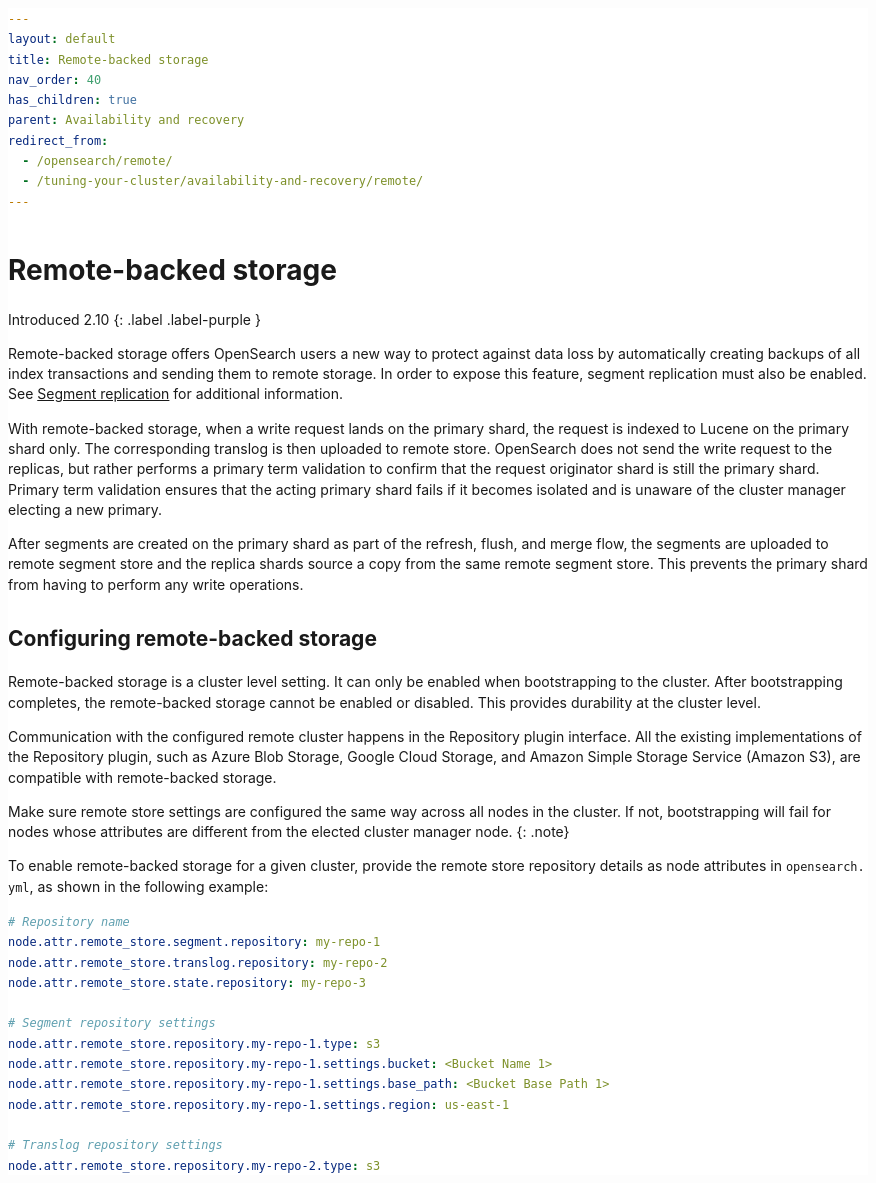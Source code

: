 ```yaml
---
layout: default
title: Remote-backed storage
nav_order: 40
has_children: true
parent: Availability and recovery
redirect_from:
  - /opensearch/remote/
  - /tuning-your-cluster/availability-and-recovery/remote/
---
```


# Remote-backed storage

Introduced 2.10
{: .label .label-purple }

Remote-backed storage offers OpenSearch users a new way to protect against data loss by automatically creating backups of all index transactions and sending them to remote storage. In order to expose this feature, segment replication must also be enabled. See [Segment replication]({{site.url}}{{site.baseurl}}/opensearch/segment-replication/) for additional information.

With remote-backed storage, when a write request lands on the primary shard, the request is indexed to Lucene on the primary shard only. The corresponding translog is then uploaded to remote store. OpenSearch does not send the write request to the replicas, but rather performs a primary term validation to confirm that the request originator shard is still the primary shard. Primary term validation ensures that the acting primary shard fails if it becomes isolated and is unaware of the cluster manager electing a new primary.

After segments are created on the primary shard as part of the refresh, flush, and merge flow, the segments are uploaded to remote segment store and the replica shards source a copy from the same remote segment store. This prevents the primary shard from having to perform any write operations.

## Configuring remote-backed storage

Remote-backed storage is a cluster level setting. It can only be enabled when bootstrapping to the cluster. After bootstrapping completes, the remote-backed storage cannot be enabled or disabled. This provides durability at the cluster level.

Communication with the configured remote cluster happens in the Repository plugin interface. All the existing implementations of the Repository plugin, such as Azure Blob Storage, Google Cloud Storage, and Amazon Simple Storage Service (Amazon S3), are compatible with remote-backed storage.

Make sure remote store settings are configured the same way across all nodes in the cluster. If not, bootstrapping will fail for nodes whose attributes are different from the elected cluster manager node.
{: .note}

To enable remote-backed storage for a given cluster, provide the remote store repository details as node attributes in `opensearch.yml`, as shown in the following example:

```yml
# Repository name
node.attr.remote_store.segment.repository: my-repo-1
node.attr.remote_store.translog.repository: my-repo-2
node.attr.remote_store.state.repository: my-repo-3

# Segment repository settings
node.attr.remote_store.repository.my-repo-1.type: s3
node.attr.remote_store.repository.my-repo-1.settings.bucket: <Bucket Name 1>
node.attr.remote_store.repository.my-repo-1.settings.base_path: <Bucket Base Path 1>
node.attr.remote_store.repository.my-repo-1.settings.region: us-east-1

# Translog repository settings
node.attr.remote_store.repository.my-repo-2.type: s3
```
